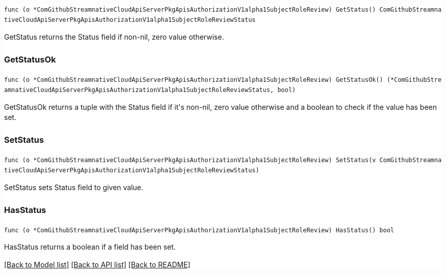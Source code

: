 `func (o *ComGithubStreamnativeCloudApiServerPkgApisAuthorizationV1alpha1SubjectRoleReview) GetStatus() ComGithubStreamnativeCloudApiServerPkgApisAuthorizationV1alpha1SubjectRoleReviewStatus`

GetStatus returns the Status field if non-nil, zero value otherwise.

### GetStatusOk

`func (o *ComGithubStreamnativeCloudApiServerPkgApisAuthorizationV1alpha1SubjectRoleReview) GetStatusOk() (*ComGithubStreamnativeCloudApiServerPkgApisAuthorizationV1alpha1SubjectRoleReviewStatus, bool)`

GetStatusOk returns a tuple with the Status field if it's non-nil, zero value otherwise
and a boolean to check if the value has been set.

### SetStatus

`func (o *ComGithubStreamnativeCloudApiServerPkgApisAuthorizationV1alpha1SubjectRoleReview) SetStatus(v ComGithubStreamnativeCloudApiServerPkgApisAuthorizationV1alpha1SubjectRoleReviewStatus)`

SetStatus sets Status field to given value.

### HasStatus

`func (o *ComGithubStreamnativeCloudApiServerPkgApisAuthorizationV1alpha1SubjectRoleReview) HasStatus() bool`

HasStatus returns a boolean if a field has been set.


[[Back to Model list]](../README.md#documentation-for-models) [[Back to API list]](../README.md#documentation-for-api-endpoints) [[Back to README]](../README.md)


